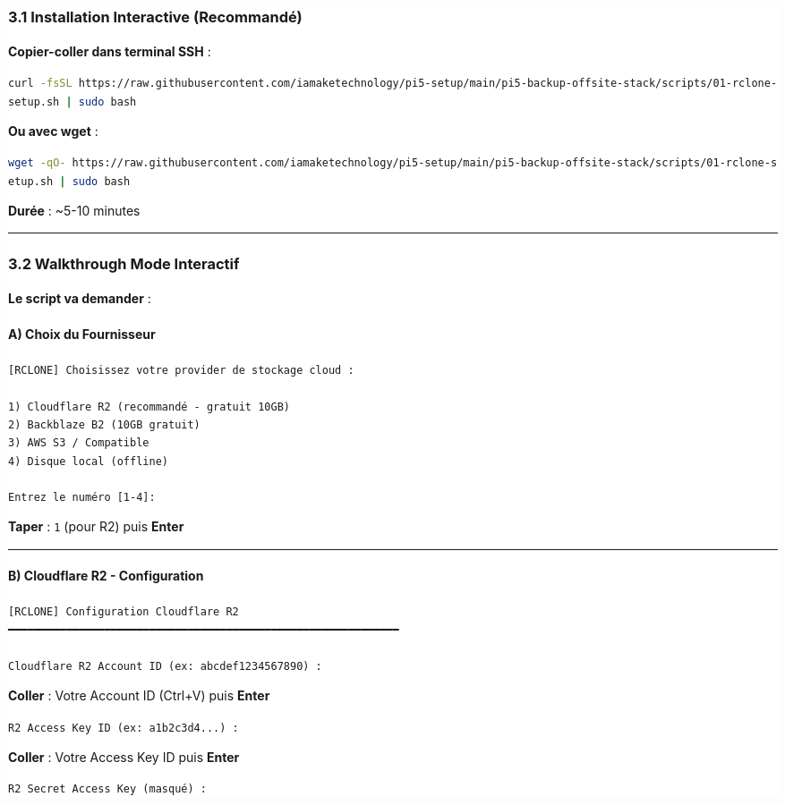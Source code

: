 ### 3.1 Installation Interactive (Recommandé)

**Copier-coller dans terminal SSH** :

```bash
curl -fsSL https://raw.githubusercontent.com/iamaketechnology/pi5-setup/main/pi5-backup-offsite-stack/scripts/01-rclone-setup.sh | sudo bash
```

**Ou avec wget** :

```bash
wget -qO- https://raw.githubusercontent.com/iamaketechnology/pi5-setup/main/pi5-backup-offsite-stack/scripts/01-rclone-setup.sh | sudo bash
```

**Durée** : ~5-10 minutes

---

### 3.2 Walkthrough Mode Interactif

**Le script va demander** :

#### A) Choix du Fournisseur

```
[RCLONE] Choisissez votre provider de stockage cloud :

1) Cloudflare R2 (recommandé - gratuit 10GB)
2) Backblaze B2 (10GB gratuit)
3) AWS S3 / Compatible
4) Disque local (offline)

Entrez le numéro [1-4]:
```

**Taper** : `1` (pour R2) puis **Enter**

---

#### B) Cloudflare R2 - Configuration

```
[RCLONE] Configuration Cloudflare R2
━━━━━━━━━━━━━━━━━━━━━━━━━━━━━━━━━━━━━━━━━━━━━━━━━━━━━━━━━━━━━

Cloudflare R2 Account ID (ex: abcdef1234567890) :
```

**Coller** : Votre Account ID (Ctrl+V) puis **Enter**

```
R2 Access Key ID (ex: a1b2c3d4...) :
```

**Coller** : Votre Access Key ID puis **Enter**

```
R2 Secret Access Key (masqué) :
```
